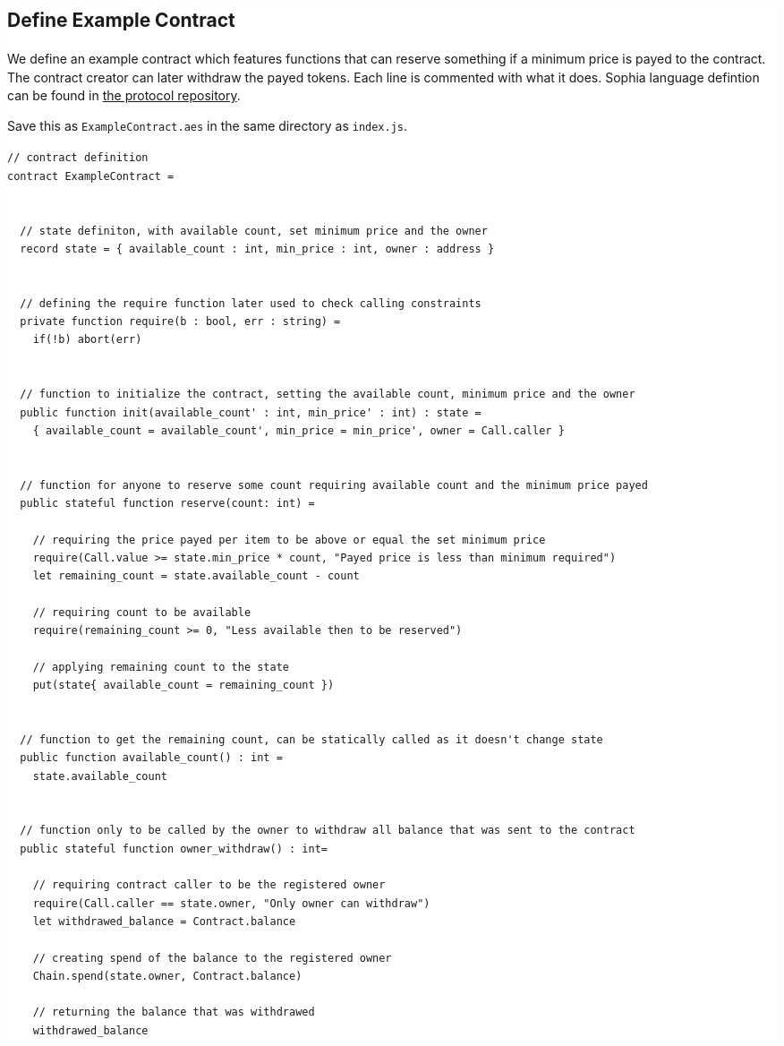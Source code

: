 ## Define Example Contract

We define an example contract which features functions that can reserve something if a minimum price is payed to the contract. The contract creator can later withdraw the payed tokens. Each line is commented with what it does. Sophia language defintion can be found in [the protocol repository](https://github.com/aeternity/protocol/blob/master/contracts/sophia.md).

Save this as `ExampleContract.aes` in the same directory as `index.js`.

```
// contract definition
contract ExampleContract =


  // state definiton, with available count, set minimum price and the owner
  record state = { available_count : int, min_price : int, owner : address }


  // defining the require function later used to check calling constraints
  private function require(b : bool, err : string) =
    if(!b) abort(err)


  // function to initialize the contract, setting the available count, minimum price and the owner
  public function init(available_count' : int, min_price' : int) : state =
    { available_count = available_count', min_price = min_price', owner = Call.caller }


  // function for anyone to reserve some count requiring available count and the minimum price payed
  public stateful function reserve(count: int) =
  
    // requiring the price payed per item to be above or equal the set minimum price
    require(Call.value >= state.min_price * count, "Payed price is less than minimum required")
    let remaining_count = state.available_count - count
    
    // requiring count to be available
    require(remaining_count >= 0, "Less available then to be reserved")
    
    // applying remaining count to the state
    put(state{ available_count = remaining_count })


  // function to get the remaining count, can be statically called as it doesn't change state
  public function available_count() : int =
    state.available_count


  // function only to be called by the owner to withdraw all balance that was sent to the contract
  public stateful function owner_withdraw() : int=
  
    // requiring contract caller to be the registered owner
    require(Call.caller == state.owner, "Only owner can withdraw")
    let withdrawed_balance = Contract.balance
    
    // creating spend of the balance to the registered owner
    Chain.spend(state.owner, Contract.balance)
    
    // returning the balance that was withdrawed
    withdrawed_balance
```
